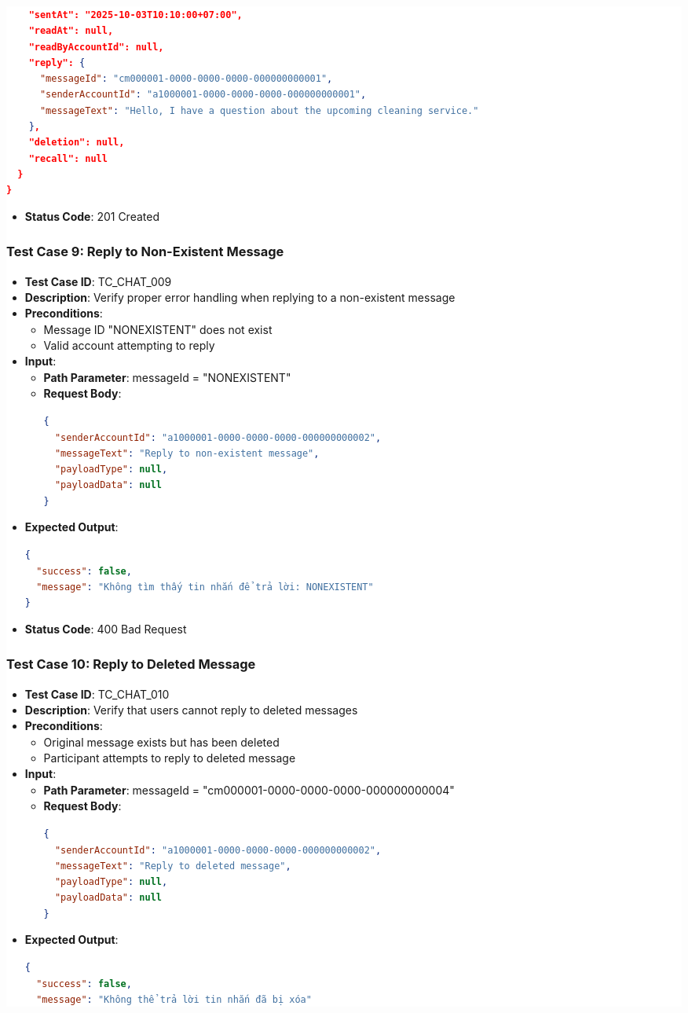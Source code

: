   ```json
      "sentAt": "2025-10-03T10:10:00+07:00",
      "readAt": null,
      "readByAccountId": null,
      "reply": {
        "messageId": "cm000001-0000-0000-0000-000000000001",
        "senderAccountId": "a1000001-0000-0000-0000-000000000001",
        "messageText": "Hello, I have a question about the upcoming cleaning service."
      },
      "deletion": null,
      "recall": null
    }
  }
  ```
- **Status Code**: 201 Created

### Test Case 9: Reply to Non-Existent Message
- **Test Case ID**: TC_CHAT_009
- **Description**: Verify proper error handling when replying to a non-existent message
- **Preconditions**:
  - Message ID "NONEXISTENT" does not exist
  - Valid account attempting to reply
- **Input**:
  - **Path Parameter**: messageId = "NONEXISTENT"
  - **Request Body**:
    ```json
    {
      "senderAccountId": "a1000001-0000-0000-0000-000000000002",
      "messageText": "Reply to non-existent message",
      "payloadType": null,
      "payloadData": null
    }
    ```
- **Expected Output**:
  ```json
  {
    "success": false,
    "message": "Không tìm thấy tin nhắn để trả lời: NONEXISTENT"
  }
  ```
- **Status Code**: 400 Bad Request

### Test Case 10: Reply to Deleted Message
- **Test Case ID**: TC_CHAT_010
- **Description**: Verify that users cannot reply to deleted messages
- **Preconditions**:
  - Original message exists but has been deleted
  - Participant attempts to reply to deleted message
- **Input**:
  - **Path Parameter**: messageId = "cm000001-0000-0000-0000-000000000004"
  - **Request Body**:
    ```json
    {
      "senderAccountId": "a1000001-0000-0000-0000-000000000002",
      "messageText": "Reply to deleted message",
      "payloadType": null,
      "payloadData": null
    }
    ```
- **Expected Output**:
  ```json
  {
    "success": false,
    "message": "Không thể trả lời tin nhắn đã bị xóa"
  ```